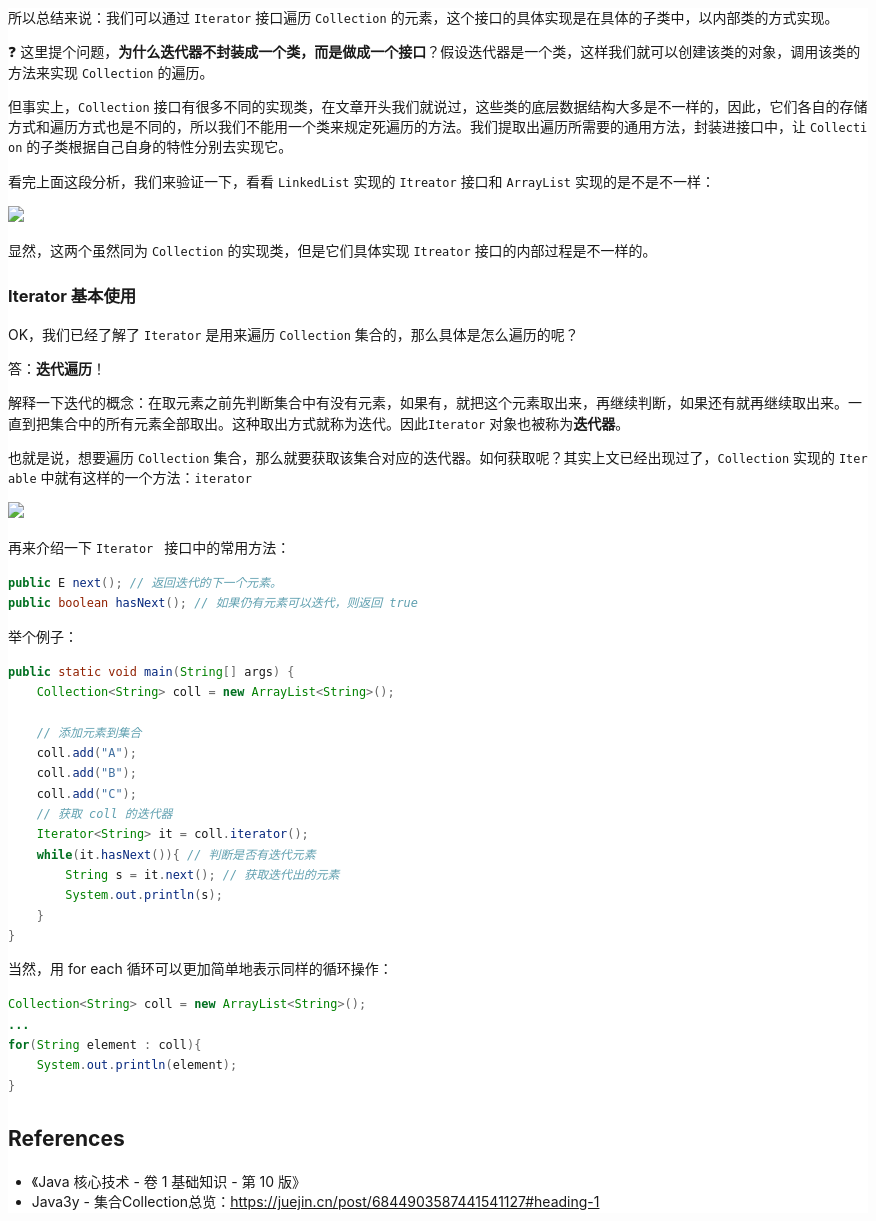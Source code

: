 所以总结来说：我们可以通过 `Iterator` 接口遍历 `Collection` 的元素，这个接口的具体实现是在具体的子类中，以内部类的方式实现。

❓ 这里提个问题，**为什么迭代器不封装成一个类，而是做成一个接口**？假设迭代器是一个类，这样我们就可以创建该类的对象，调用该类的方法来实现 `Collection` 的遍历。

但事实上，`Collection` 接口有很多不同的实现类，在文章开头我们就说过，这些类的底层数据结构大多是不一样的，因此，它们各自的存储方式和遍历方式也是不同的，所以我们不能用一个类来规定死遍历的方法。我们提取出遍历所需要的通用方法，封装进接口中，让 `Collection` 的子类根据自己自身的特性分别去实现它。

看完上面这段分析，我们来验证一下，看看 `LinkedList` 实现的 `Itreator` 接口和 `ArrayList` 实现的是不是不一样：

![](https://gitee.com/veal98/images/raw/master/img/20210224144120.png)

显然，这两个虽然同为 `Collection` 的实现类，但是它们具体实现 `Itreator` 接口的内部过程是不一样的。 

### Iterator 基本使用

OK，我们已经了解了 `Iterator` 是用来遍历 `Collection` 集合的，那么具体是怎么遍历的呢？

答：**迭代遍历**！

解释一下迭代的概念：在取元素之前先判断集合中有没有元素，如果有，就把这个元素取出来，再继续判断，如果还有就再继续取出来。一直到把集合中的所有元素全部取出。这种取出方式就称为迭代。因此`Iterator` 对象也被称为**迭代器**。

也就是说，想要遍历 `Collection` 集合，那么就要获取该集合对应的迭代器。如何获取呢？其实上文已经出现过了，`Collection` 实现的 `Iterable` 中就有这样的一个方法：`iterator`

![](https://gitee.com/veal98/images/raw/master/img/20210224142119.png)

再来介绍一下 `Iterator ` 接口中的常用方法：

```java
public E next(); // 返回迭代的下一个元素。
public boolean hasNext(); // 如果仍有元素可以迭代，则返回 true
```

举个例子：

~~~java
public static void main(String[] args) {
    Collection<String> coll = new ArrayList<String>();

    // 添加元素到集合
    coll.add("A");
    coll.add("B");
    coll.add("C");
    // 获取 coll 的迭代器
    Iterator<String> it = coll.iterator();
    while(it.hasNext()){ // 判断是否有迭代元素
        String s = it.next(); // 获取迭代出的元素
        System.out.println(s);
    }
}
~~~

当然，用 for each 循环可以更加简单地表示同样的循环操作：

```java
Collection<String> coll = new ArrayList<String>();
...
for(String element : coll){
    System.out.println(element);
}
```

## References

- 《Java 核心技术 - 卷 1 基础知识 - 第 10 版》
- Java3y - 集合Collection总览：https://juejin.cn/post/6844903587441541127#heading-1